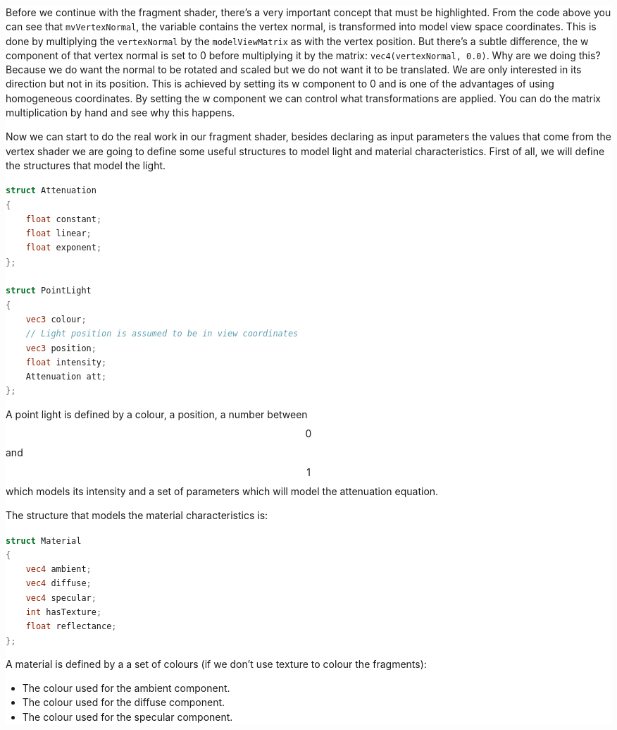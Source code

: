 Before we continue with the fragment shader, there’s a very important concept that must be highlighted. From the code above you can see that `mvVertexNormal`, the variable contains the vertex normal, is transformed into model view space coordinates. This is done by multiplying the `vertexNormal` by the `modelViewMatrix` as with the vertex position. But there’s a subtle difference, the w component of that vertex normal is set to 0 before multiplying it by the matrix: `vec4(vertexNormal, 0.0)`. Why are we doing this? Because we do want the normal to be rotated and scaled but we do not want it to be translated. We are only interested in its direction but not in its position. This is achieved by setting its w component to 0 and is one of the advantages of using homogeneous coordinates. By setting the w component we can control what transformations are applied. You can do the matrix multiplication by hand and see why this happens.

Now we can start to do the real work in our fragment shader, besides declaring as input parameters the values that come from the vertex shader we are going to define some useful structures to model light and material characteristics. First of all, we will define the structures that model the light.

```glsl
struct Attenuation
{
    float constant;
    float linear;
    float exponent;
};

struct PointLight
{
    vec3 colour;
    // Light position is assumed to be in view coordinates
    vec3 position;
    float intensity;
    Attenuation att;
};
```

A point light is defined by a colour, a position, a number between $$0$$ and $$1$$ which models its intensity and a set of parameters which will model the attenuation equation.

The structure that models the material characteristics is:

```glsl
struct Material
{
    vec4 ambient;
    vec4 diffuse;
    vec4 specular;
    int hasTexture;
    float reflectance;
};
```

A material is defined by a a set of colours \(if we don’t use texture to colour the fragments\):

* The colour used for the ambient component.
* The colour used for the diffuse component.
* The colour used for the specular component.
